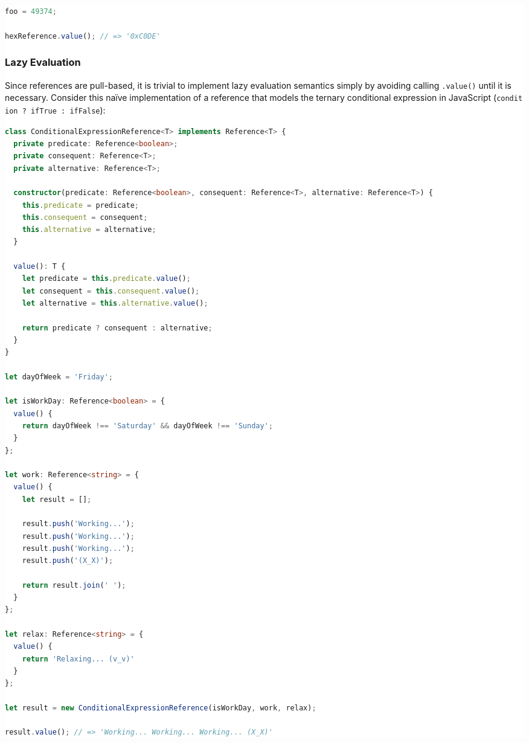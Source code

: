 ```typescript
foo = 49374;

hexReference.value(); // => '0xC0DE'
```

### Lazy Evaluation

Since references are pull-based, it is trivial to implement lazy evaluation
semantics simply by avoiding calling `.value()` until it is necessary. Consider
this naïve implementation of a reference that models the ternary conditional
expression in JavaScript (`condition ? ifTrue : ifFalse`):

```typescript
class ConditionalExpressionReference<T> implements Reference<T> {
  private predicate: Reference<boolean>;
  private consequent: Reference<T>;
  private alternative: Reference<T>;

  constructor(predicate: Reference<boolean>, consequent: Reference<T>, alternative: Reference<T>) {
    this.predicate = predicate;
    this.consequent = consequent;
    this.alternative = alternative;
  }

  value(): T {
    let predicate = this.predicate.value();
    let consequent = this.consequent.value();
    let alternative = this.alternative.value();

    return predicate ? consequent : alternative;
  }
}

let dayOfWeek = 'Friday';

let isWorkDay: Reference<boolean> = {
  value() {
    return dayOfWeek !== 'Saturday' && dayOfWeek !== 'Sunday';
  }
};

let work: Reference<string> = {
  value() {
    let result = [];

    result.push('Working...');
    result.push('Working...');
    result.push('Working...');
    result.push('(X_X)');

    return result.join(' ');
  }
};

let relax: Reference<string> = {
  value() {
    return 'Relaxing... (v_v)'
  }
};

let result = new ConditionalExpressionReference(isWorkDay, work, relax);

result.value(); // => 'Working... Working... Working... (X_X)'

```